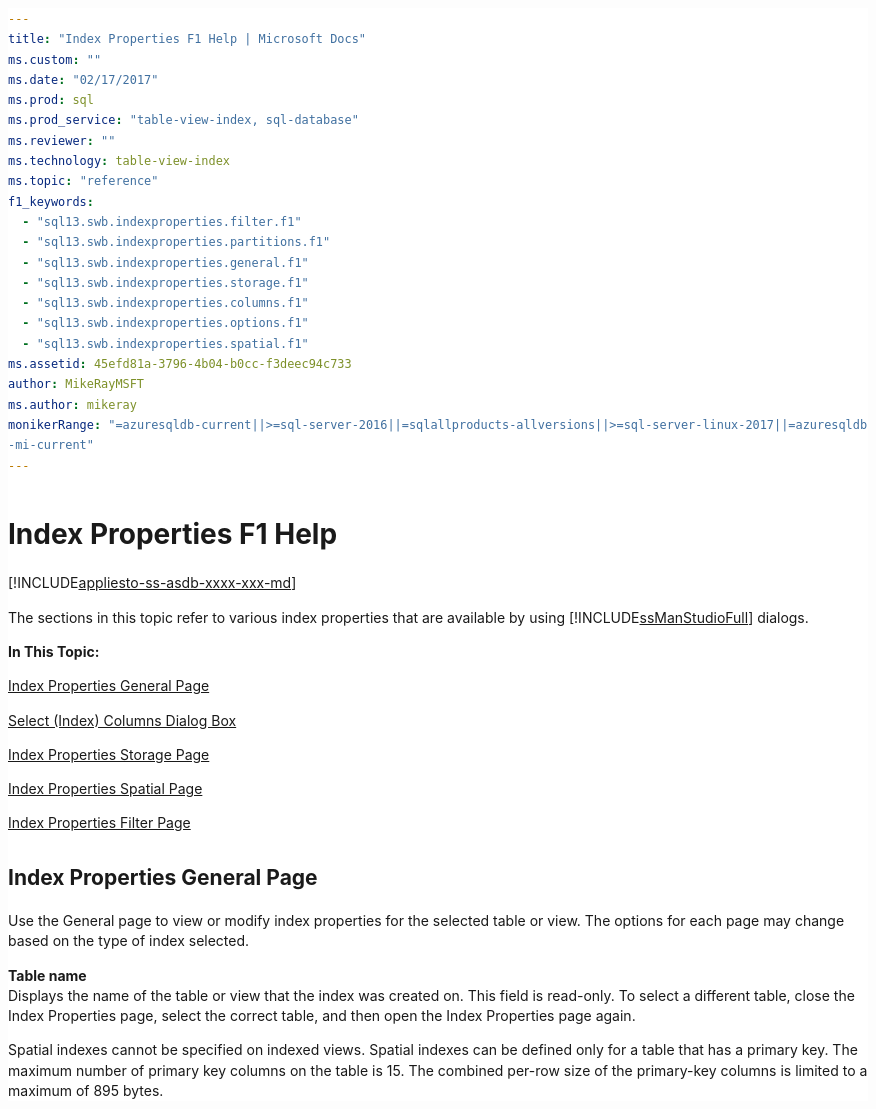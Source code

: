```yaml
---
title: "Index Properties F1 Help | Microsoft Docs"
ms.custom: ""
ms.date: "02/17/2017"
ms.prod: sql
ms.prod_service: "table-view-index, sql-database"
ms.reviewer: ""
ms.technology: table-view-index
ms.topic: "reference"
f1_keywords: 
  - "sql13.swb.indexproperties.filter.f1"
  - "sql13.swb.indexproperties.partitions.f1"
  - "sql13.swb.indexproperties.general.f1"
  - "sql13.swb.indexproperties.storage.f1"
  - "sql13.swb.indexproperties.columns.f1"
  - "sql13.swb.indexproperties.options.f1"
  - "sql13.swb.indexproperties.spatial.f1"
ms.assetid: 45efd81a-3796-4b04-b0cc-f3deec94c733
author: MikeRayMSFT
ms.author: mikeray
monikerRange: "=azuresqldb-current||>=sql-server-2016||=sqlallproducts-allversions||>=sql-server-linux-2017||=azuresqldb-mi-current"
---
```

# Index Properties F1 Help
[!INCLUDE[appliesto-ss-asdb-xxxx-xxx-md](../../includes/appliesto-ss-asdb-xxxx-xxx-md.md)]

  The sections in this topic refer to various index properties that are available by using [!INCLUDE[ssManStudioFull](../../includes/ssmanstudiofull-md.md)] dialogs.  
  
 **In This Topic:**  
  
 [Index Properties General Page](#General)  
  
 [Select (Index) Columns Dialog Box](#Columns)  
  
 [Index Properties Storage Page](#Storage)  
  
 [Index Properties Spatial Page](#Spatial)  
  
 [Index Properties Filter Page](#Filter)  
  
##  <a name="General"></a> Index Properties General Page  
 Use the General page to view or modify index properties for the selected table or view. The options for each page may change based on the type of index selected.  
  
 **Table name**  
 Displays the name of the table or view that the index was created on. This field is read-only. To select a different table, close the Index Properties page, select the correct table, and then open the Index Properties page again.  
  
 Spatial indexes cannot be specified on indexed views. Spatial indexes can be defined only for a table that has a primary key. The maximum number of primary key columns on the table is 15. The combined per-row size of the primary-key columns is limited to a maximum of 895 bytes.  
  